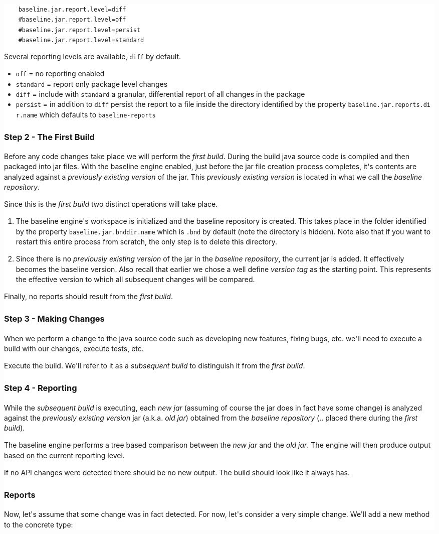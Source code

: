 ```
    baseline.jar.report.level=diff
    #baseline.jar.report.level=off
    #baseline.jar.report.level=persist
    #baseline.jar.report.level=standard
```

Several reporting levels are available, `diff` by default.

* `off` = no reporting enabled
* `standard` = report only package level changes
* `diff` = include with `standard` a granular, differential report of all changes in the package
* `persist` = in addition to `diff` persist the report to a file inside the directory identified by the property `baseline.jar.reports.dir.name` which defaults to `baseline-reports`

### Step 2 - The First Build
Before any code changes take place we will perform the _first build_. During the build java source code is compiled and then packaged into jar files. With the baseline engine enabled, just before the jar file creation process completes, it's contents are analyzed against a _previously existing version_ of the jar. This _previously existing version_ is located in what we call the _baseline repository_.

Since this is the _first build_ two distinct operations will take place.

1. The baseline engine's workspace is initialized and the baseline repository is created. This takes place in the folder identified by the property `baseline.jar.bnddir.name` which is `.bnd` by default (note the directory is hidden). Note also that if you want to restart this entire process from scratch, the only step is to delete this directory.

2. Since there is no _previously existing version_ of the jar in the _baseline repository_, the current jar is added. It effectively becomes the baseline version. Also recall that earlier we chose a well define _version tag_ as the starting point. This represents the effective version to which all subsequent changes will be compared. 

Finally, no reports should result from the _first build_.

### Step 3 - Making Changes
When we perform a change to the java source code such as developing new features, fixing bugs, etc. we'll need to execute a build with our changes, execute tests, etc.

Execute the build. We'll refer to it as a _subsequent build_ to distinguish it from the _first build_.

### Step 4 - Reporting
While the _subsequent build_ is executing, each _new jar_ (assuming of course the jar does in fact have some change) is analyzed against the _previously existing version_  jar (a.k.a. _old jar_) obtained from the _baseline repository_ (.. placed there during the _first build_).

The baseline engine performs a tree based comparison between the _new jar_ and the _old jar_. The engine will then produce output based on the current reporting level.

If no API changes were detected there should be no new output. The build should look like it always has.

### Reports
Now, let's assume that some change was in fact detected. For now, let's consider a very simple change. We'll add a new method to the concrete type:
